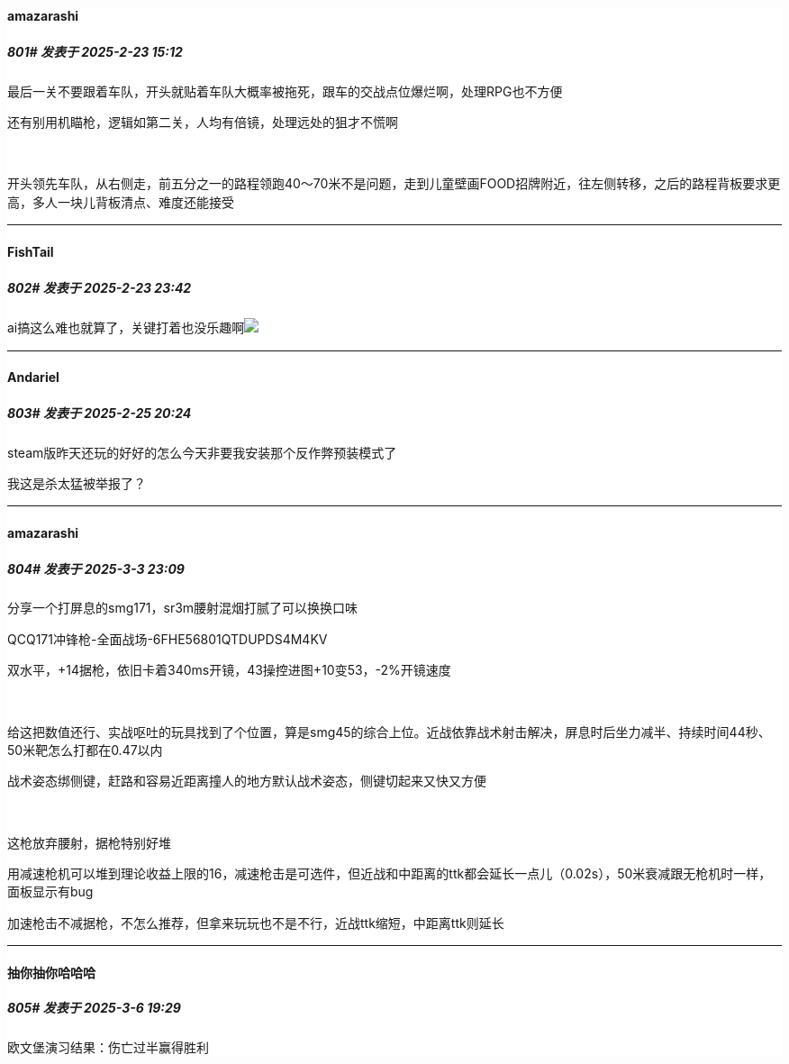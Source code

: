 ####  amazarashi  
##### 801#       发表于 2025-2-23 15:12

最后一关不要跟着车队，开头就贴着车队大概率被拖死，跟车的交战点位爆烂啊，处理RPG也不方便

还有别用机瞄枪，逻辑如第二关，人均有倍镜，处理远处的狙才不慌啊

    

开头领先车队，从右侧走，前五分之一的路程领跑40～70米不是问题，走到儿童壁画FOOD招牌附近，往左侧转移，之后的路程背板要求更高，多人一块儿背板清点、难度还能接受


*****

####  FishTail  
##### 802#       发表于 2025-2-23 23:42

ai搞这么难也就算了，关键打着也没乐趣啊<img src="https://static.saraba1st.com/image/smiley/face2017/068.png" referrerpolicy="no-referrer">


*****

####  Andariel  
##### 803#       发表于 2025-2-25 20:24

steam版昨天还玩的好好的怎么今天非要我安装那个反作弊预装模式了

我这是杀太猛被举报了？

*****

####  amazarashi  
##### 804#       发表于 2025-3-3 23:09

分享一个打屏息的smg171，sr3m腰射混烟打腻了可以换换口味

QCQ171冲锋枪-全面战场-6FHE56801QTDUPDS4M4KV

双水平，+14据枪，依旧卡着340ms开镜，43操控进图+10变53，-2%开镜速度

   

给这把数值还行、实战呕吐的玩具找到了个位置，算是smg45的综合上位。近战依靠战术射击解决，屏息时后坐力减半、持续时间44秒、50米靶怎么打都在0.47以内

战术姿态绑侧键，赶路和容易近距离撞人的地方默认战术姿态，侧键切起来又快又方便

   

这枪放弃腰射，据枪特别好堆

用减速枪机可以堆到理论收益上限的16，减速枪击是可选件，但近战和中距离的ttk都会延长一点儿（0.02s），50米衰减跟无枪机时一样，面板显示有bug

加速枪击不减据枪，不怎么推荐，但拿来玩玩也不是不行，近战ttk缩短，中距离ttk则延长


*****

####  抽你抽你哈哈哈  
##### 805#       发表于 2025-3-6 19:29

​欧文堡演习结果：伤亡过半赢得胜利
